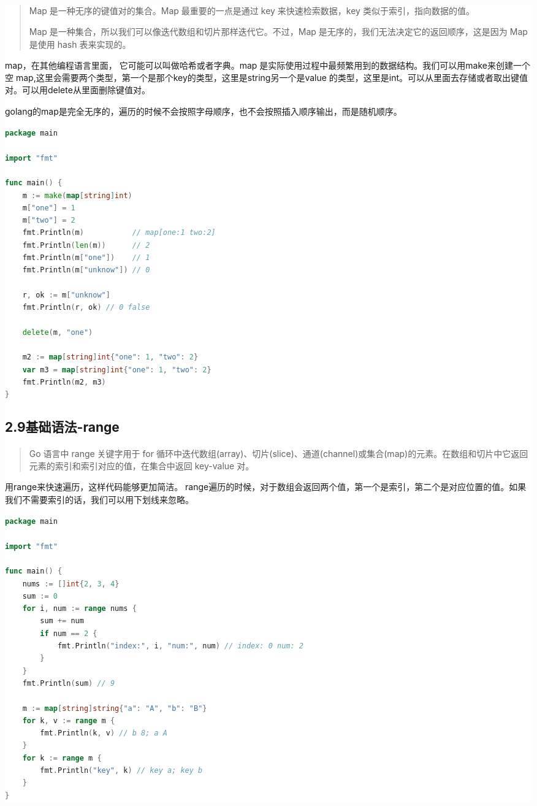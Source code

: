 > Map 是一种无序的键值对的集合。Map 最重要的一点是通过 key 来快速检索数据，key 类似于索引，指向数据的值。
>
> Map 是一种集合，所以我们可以像迭代数组和切片那样迭代它。不过，Map 是无序的，我们无法决定它的返回顺序，这是因为 Map 是使用 hash 表来实现的。

map，在其他编程语言里面， 它可能可以叫做哈希或者字典。map 是实际使用过程中最频繁用到的数据结构。我们可以用make来创建一个空 map,这里会需要两个类型，第一个是那个key的类型，这里是string另一个是value 的类型，这里是int。可以从里面去存储或者取出键值对。可以用delete从里面删除键值对。

golang的map是完全无序的，遍历的时候不会按照字母顺序，也不会按照插入顺序输出，而是随机顺序。

```go
package main

import "fmt"

func main() {
	m := make(map[string]int)
	m["one"] = 1
	m["two"] = 2
	fmt.Println(m)           // map[one:1 two:2]
	fmt.Println(len(m))      // 2
	fmt.Println(m["one"])    // 1
	fmt.Println(m["unknow"]) // 0

	r, ok := m["unknow"]
	fmt.Println(r, ok) // 0 false

	delete(m, "one")

	m2 := map[string]int{"one": 1, "two": 2}
	var m3 = map[string]int{"one": 1, "two": 2}
	fmt.Println(m2, m3)
}
```

## 2.9基础语法-range

> Go 语言中 range 关键字用于 for 循环中迭代数组(array)、切片(slice)、通道(channel)或集合(map)的元素。在数组和切片中它返回元素的索引和索引对应的值，在集合中返回 key-value 对。

用range来快速遍历，这样代码能够更加简洁。 range遍历的时候，对于数组会返回两个值，第一个是索引，第二个是对应位置的值。如果我们不需要索引的话，我们可以用下划线来忽略。

```go
package main

import "fmt"

func main() {
	nums := []int{2, 3, 4}
	sum := 0
	for i, num := range nums {
		sum += num
		if num == 2 {
			fmt.Println("index:", i, "num:", num) // index: 0 num: 2
		}
	}
	fmt.Println(sum) // 9

	m := map[string]string{"a": "A", "b": "B"}
	for k, v := range m {
		fmt.Println(k, v) // b 8; a A
	}
	for k := range m {
		fmt.Println("key", k) // key a; key b
	}
}
```
